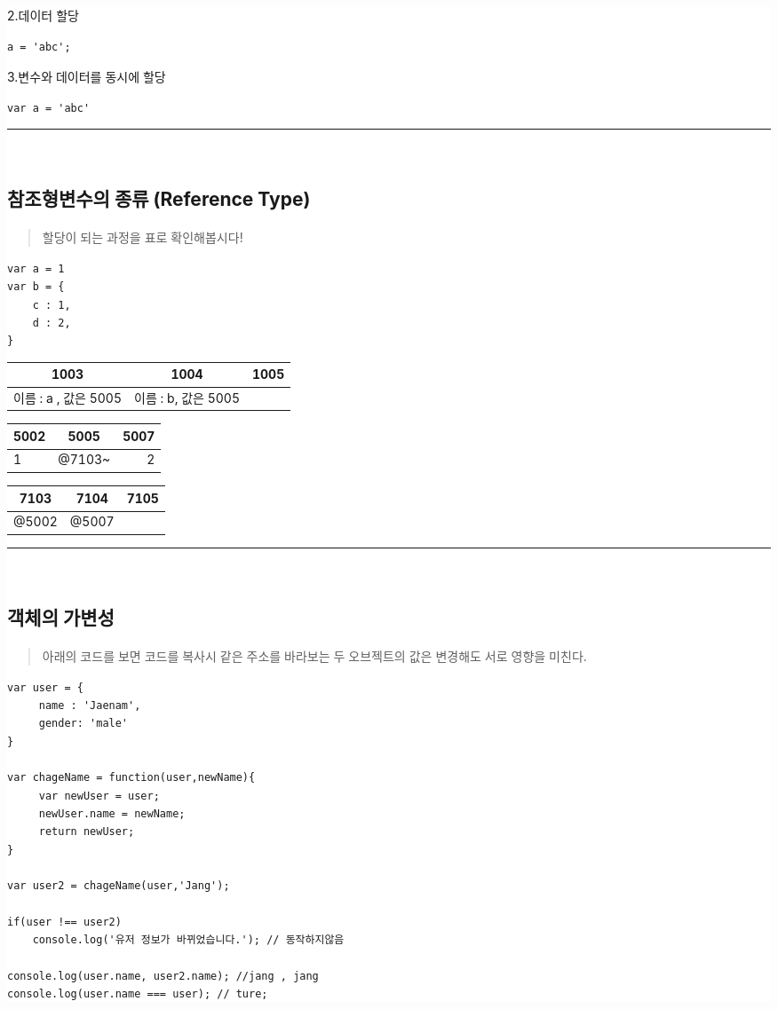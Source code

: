 2.데이터 할당

```
a = 'abc'; 
```

3.변수와 데이터를 동시에 할당

```
var a = 'abc' 
```
----------
<br>

## 참조형변수의 종류 (Reference Type)
> 할당이 되는 과정을 표로 확인해봅시다!

```
var a = 1
var b = {
    c : 1,
    d : 2,
}
```

| 1003 | 1004 | 1005 |
|---|:---:|---:|
| 이름 : a , 값은 5005|이름 : b, 값은 5005||
                  
| 5002 | 5005 | 5007 |
|---|:---:|---:|
|1|@7103~|2|

| 7103 | 7104 | 7105 |
|---|:---:|---:|
|@5002|@5007||

----------
<br>

## 객체의 가변성
> 아래의 코드를 보면 코드를 복사시 
같은 주소를 바라보는 두 오브젝트의 값은 변경해도 서로 영향을 미친다.

```
var user = {
     name : 'Jaenam',
     gender: 'male'
}

var chageName = function(user,newName){
     var newUser = user;
     newUser.name = newName;
     return newUser;
}

var user2 = chageName(user,'Jang');

if(user !== user2)
    console.log('유저 정보가 바뀌었습니다.'); // 동작하지않음

console.log(user.name, user2.name); //jang , jang
console.log(user.name === user); // ture;

```
